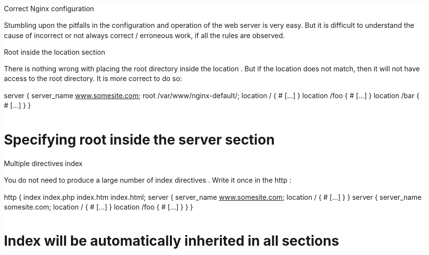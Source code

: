 Correct Nginx configuration

Stumbling upon the pitfalls in the configuration and operation of the web server is very easy. But it is difficult to understand the cause of incorrect or not always correct / erroneous work, if all the rules are observed.

Root inside the location section

There is nothing wrong with placing the root directory inside the location . But if the location does not match, then it will not have access to the root directory. It is more correct to do so:

server {
    server_name www.somesite.com;
    root /var/www/nginx-default/;
    location / {
        # [...]
    }
    location /foo {
        # [...]
    }
    location /bar {
        # [...]
    }
}
# Specifying root inside the server section

Multiple directives index

You do not need to produce a large number of index directives . Write it once in the http :

http {
    index index.php index.htm index.html;
    server {
        server_name www.somesite.com;
        location / {
            # [...]
        }
    }
    server {
        server_name somesite.com;
        location / {
            # [...]
        }
        location /foo {
            # [...]
        }
    }
}
# Index will be automatically inherited in all sections
